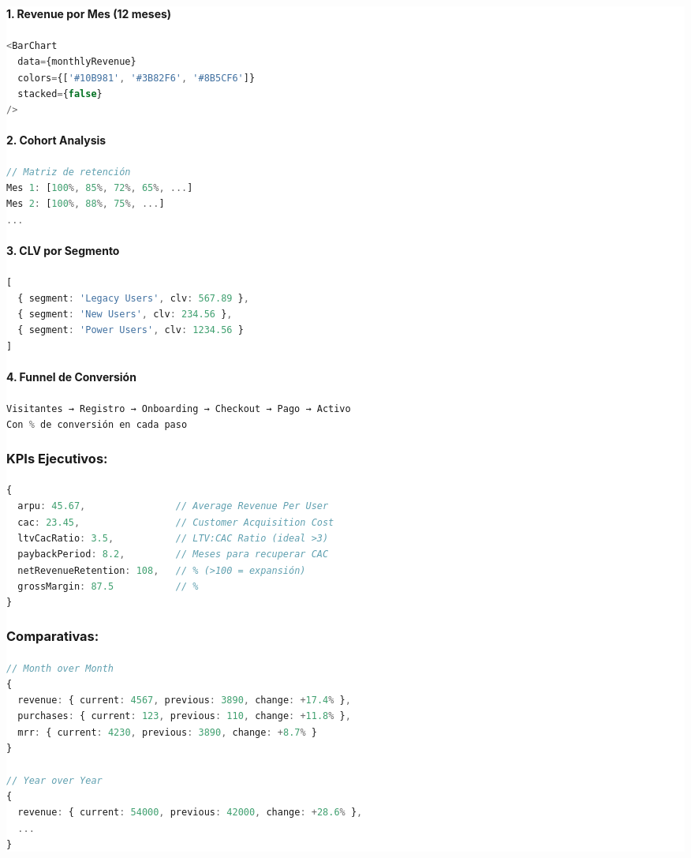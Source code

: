 #### 1. Revenue por Mes (12 meses)
```typescript
<BarChart
  data={monthlyRevenue}
  colors={['#10B981', '#3B82F6', '#8B5CF6']}
  stacked={false}
/>
```

#### 2. Cohort Analysis
```typescript
// Matriz de retención
Mes 1: [100%, 85%, 72%, 65%, ...]
Mes 2: [100%, 88%, 75%, ...]
...
```

#### 3. CLV por Segmento
```typescript
[
  { segment: 'Legacy Users', clv: 567.89 },
  { segment: 'New Users', clv: 234.56 },
  { segment: 'Power Users', clv: 1234.56 }
]
```

#### 4. Funnel de Conversión
```typescript
Visitantes → Registro → Onboarding → Checkout → Pago → Activo
Con % de conversión en cada paso
```

### KPIs Ejecutivos:
```typescript
{
  arpu: 45.67,                // Average Revenue Per User
  cac: 23.45,                 // Customer Acquisition Cost
  ltvCacRatio: 3.5,           // LTV:CAC Ratio (ideal >3)
  paybackPeriod: 8.2,         // Meses para recuperar CAC
  netRevenueRetention: 108,   // % (>100 = expansión)
  grossMargin: 87.5           // %
}
```

### Comparativas:
```typescript
// Month over Month
{
  revenue: { current: 4567, previous: 3890, change: +17.4% },
  purchases: { current: 123, previous: 110, change: +11.8% },
  mrr: { current: 4230, previous: 3890, change: +8.7% }
}

// Year over Year
{
  revenue: { current: 54000, previous: 42000, change: +28.6% },
  ...
}
```
